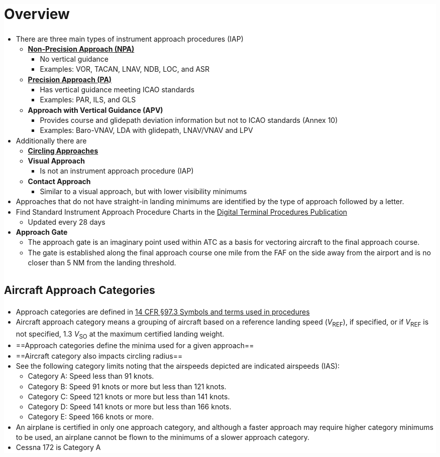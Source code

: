# Overview

* There are three main types of instrument approach procedures (IAP)
  * [**Non-Precision Approach (NPA)**](/cfii/approaches/nonprecision)
    * No vertical guidance
    * Examples: VOR, TACAN, LNAV, NDB, LOC, and ASR
  * [**Precision Approach (PA)**](/cfii/approaches/precision)
    * Has vertical guidance meeting ICAO standards
    * Examples: PAR, ILS, and GLS
  * **Approach with Vertical Guidance (APV)**
    * Provides course and glidepath deviation information but not to ICAO standards (Annex 10)
    * Examples: Baro-VNAV, LDA with glidepath, LNAV/VNAV and LPV
* Additionally there are
  * [**Circling Approaches**](/cfii/approaches/circling)
  * **Visual Approach**
    * Is not an instrument approach procedure (IAP)
  * **Contact Approach**
    * Similar to a visual approach, but with lower visibility minimums
* Approaches that do not have straight-in landing minimums are identified by the type of approach followed by a letter.
* Find Standard Instrument Approach Procedure Charts in the [Digital Terminal Procedures Publication](https://www.faa.gov/air_traffic/flight_info/aeronav/digital_products/dtpp/)
  * Updated every 28 days
* **Approach Gate**
  * The approach gate is an imaginary point used within ATC as a basis for vectoring aircraft to the final approach course.
  * The gate is established along the final approach course one mile from the FAF on the side away from the airport and is no closer than 5 NM from the landing threshold.

## Aircraft Approach Categories

* Approach categories are defined in [14 CFR &sect;97.3 Symbols and terms used in procedures](https://www.ecfr.gov/current/title-14/chapter-I/subchapter-F/part-97/subpart-A/section-97.3)
* Aircraft approach category means a grouping of aircraft based on a reference landing speed ($V_{\text{REF}}$), if specified, or if $V_{\text{REF}}$ is not specified, 1.3 $V_{\text{SO}}$ at the maximum certified landing weight.
* ==Approach categories define the minima used for a given approach==
* ==Aircraft category also impacts circling radius==
* See the following category limits noting that the airspeeds depicted are indicated airspeeds (IAS):
  * Category A: Speed less than 91 knots.
  * Category B: Speed 91 knots or more but less than 121 knots.
  * Category C: Speed 121 knots or more but less than 141 knots.
  * Category D: Speed 141 knots or more but less than 166 knots.
  * Category E: Speed 166 knots or more.
* An airplane is certified in only one approach category, and although a faster approach may require higher category minimums to be used, an airplane cannot be flown to the minimums of a slower approach category.
* Cessna 172 is Category A
